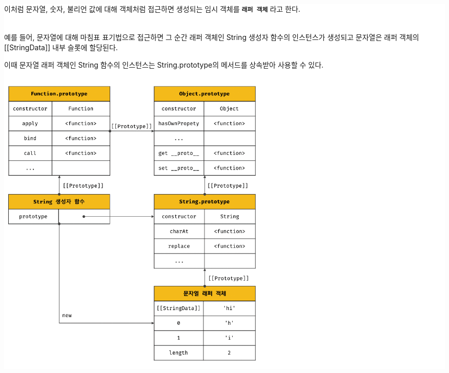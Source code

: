 이처럼 문자열, 숫자, 불리언 값에 대해 객체처럼 접근하면 생성되는 임시 객체를 **`래퍼 객체`** 라고 한다.

<br />
예를 들어, 문자열에 대해 마침표 표기법으로 접근하면 그 순간 래퍼 객체인 String 생성자 함수의 인스턴스가 생성되고 문자열은 래퍼 객체의 [[StringData]] 내부 슬롯에 할당된다.

이때 문자열 래퍼 객체인 String 함수의 인스턴스는 String.prototype의 메서드를 상속받아 사용할 수 있다.

<img src="./image.png" alt="문자열 래퍼 객체의 프로토타입 체인" width=500px>
 